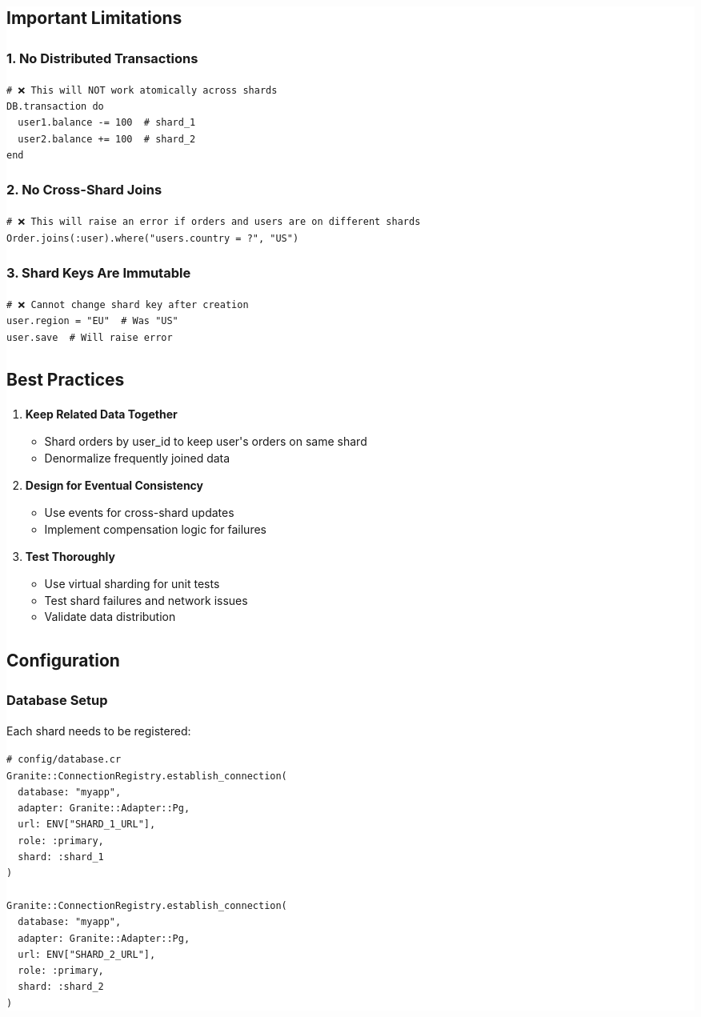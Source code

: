 ## Important Limitations

### 1. No Distributed Transactions
```crystal
# ❌ This will NOT work atomically across shards
DB.transaction do
  user1.balance -= 100  # shard_1
  user2.balance += 100  # shard_2
end
```

### 2. No Cross-Shard Joins
```crystal
# ❌ This will raise an error if orders and users are on different shards
Order.joins(:user).where("users.country = ?", "US")
```

### 3. Shard Keys Are Immutable
```crystal
# ❌ Cannot change shard key after creation
user.region = "EU"  # Was "US"
user.save  # Will raise error
```

## Best Practices

1. **Keep Related Data Together**
   - Shard orders by user_id to keep user's orders on same shard
   - Denormalize frequently joined data

2. **Design for Eventual Consistency**
   - Use events for cross-shard updates
   - Implement compensation logic for failures

3. **Test Thoroughly**
   - Use virtual sharding for unit tests
   - Test shard failures and network issues
   - Validate data distribution

## Configuration

### Database Setup

Each shard needs to be registered:

```crystal
# config/database.cr
Granite::ConnectionRegistry.establish_connection(
  database: "myapp",
  adapter: Granite::Adapter::Pg,
  url: ENV["SHARD_1_URL"],
  role: :primary,
  shard: :shard_1
)

Granite::ConnectionRegistry.establish_connection(
  database: "myapp",
  adapter: Granite::Adapter::Pg,
  url: ENV["SHARD_2_URL"],
  role: :primary,
  shard: :shard_2
)
```
